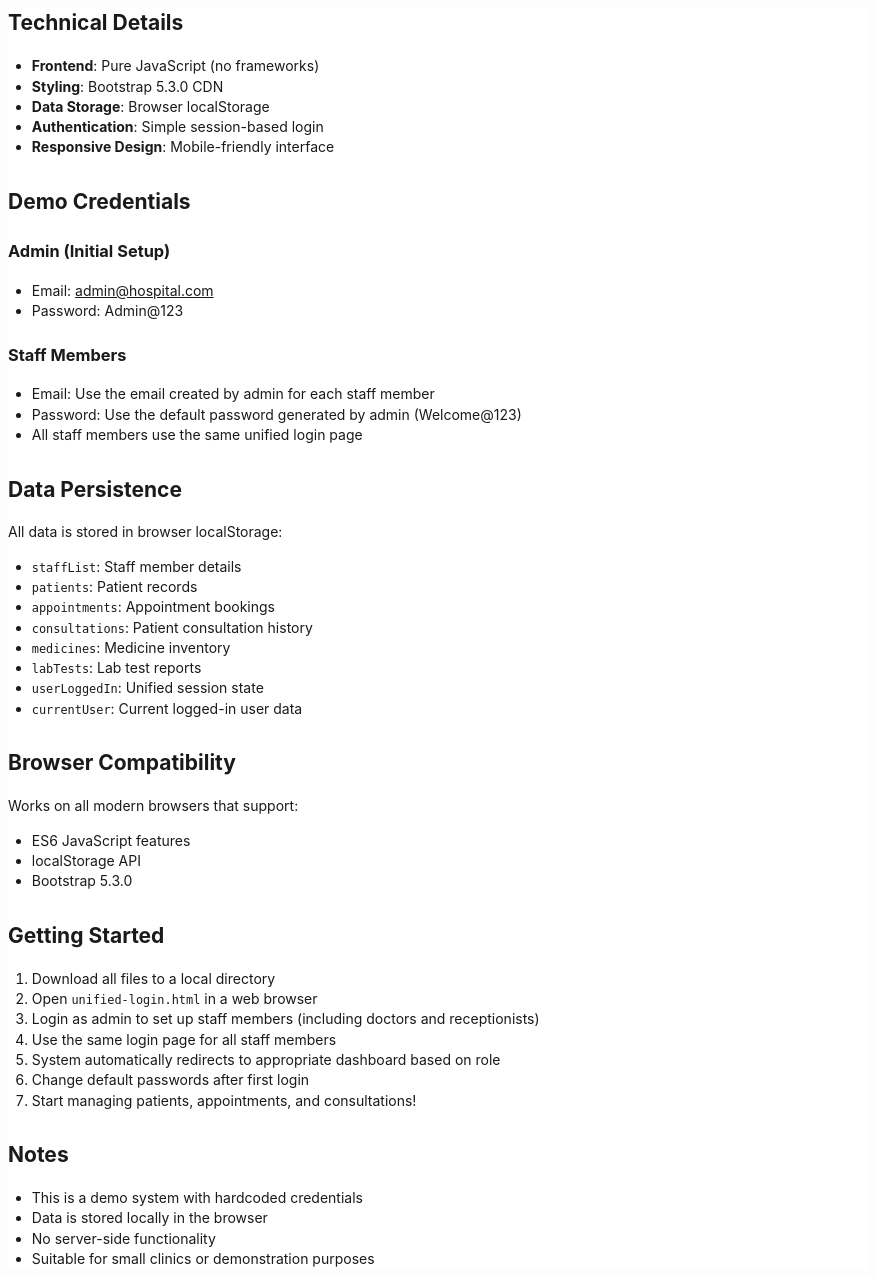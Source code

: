 ## Technical Details

- **Frontend**: Pure JavaScript (no frameworks)
- **Styling**: Bootstrap 5.3.0 CDN
- **Data Storage**: Browser localStorage
- **Authentication**: Simple session-based login
- **Responsive Design**: Mobile-friendly interface

## Demo Credentials

### Admin (Initial Setup)
- Email: admin@hospital.com
- Password: Admin@123

### Staff Members
- Email: Use the email created by admin for each staff member
- Password: Use the default password generated by admin (Welcome@123)
- All staff members use the same unified login page

## Data Persistence

All data is stored in browser localStorage:
- `staffList`: Staff member details
- `patients`: Patient records
- `appointments`: Appointment bookings
- `consultations`: Patient consultation history
- `medicines`: Medicine inventory
- `labTests`: Lab test reports
- `userLoggedIn`: Unified session state
- `currentUser`: Current logged-in user data

## Browser Compatibility

Works on all modern browsers that support:
- ES6 JavaScript features
- localStorage API
- Bootstrap 5.3.0

## Getting Started

1. Download all files to a local directory
2. Open `unified-login.html` in a web browser
3. Login as admin to set up staff members (including doctors and receptionists)
4. Use the same login page for all staff members
5. System automatically redirects to appropriate dashboard based on role
6. Change default passwords after first login
7. Start managing patients, appointments, and consultations!

## Notes

- This is a demo system with hardcoded credentials
- Data is stored locally in the browser
- No server-side functionality
- Suitable for small clinics or demonstration purposes 